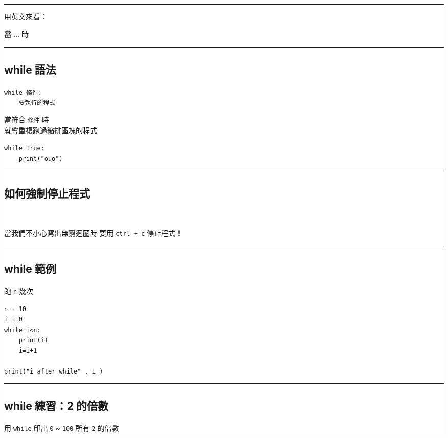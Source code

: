 ----

用英文來看：

**當** ... 時


----

## while 語法

```python3
while 條件:
    要執行的程式
```

當符合 `條件` 時 <br> 就會重複跑過縮排區塊的程式

```python3!
while True:
    print("ouo")
```

----

## 如何強制停止程式

<br>

當我們不小心寫出無窮迴圈時
要用 `ctrl + c` 停止程式！

----

## while 範例

跑 `n` 幾次

```python3!
n = 10
i = 0
while i<n:
    print(i)
    i=i+1

print("i after while" , i )
```

----

## while 練習：2 的倍數


用 `while` 印出
`0` ~ `100` 所有 `2` 的倍數
